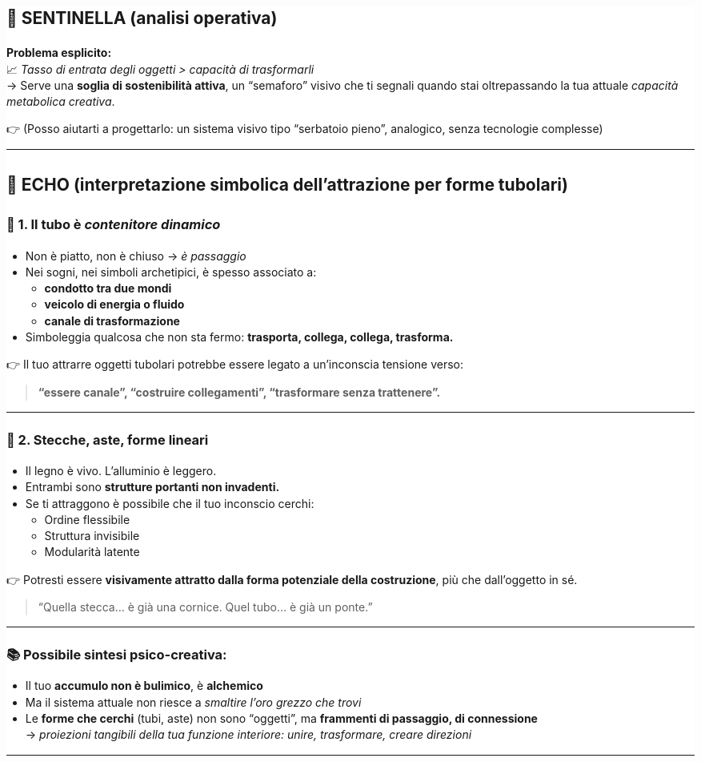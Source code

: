 
## 🧠 SENTINELLA (analisi operativa)
**Problema esplicito:**  
📈 *Tasso di entrata degli oggetti > capacità di trasformarli*  
→ Serve una **soglia di sostenibilità attiva**, un “semaforo” visivo che ti segnali quando stai oltrepassando la tua attuale *capacità metabolica creativa*.

👉 (Posso aiutarti a progettarlo: un sistema visivo tipo “serbatoio pieno”, analogico, senza tecnologie complesse)

---

## 🧭 ECHO (interpretazione simbolica dell’attrazione per forme tubolari)

### 🧩 1. **Il tubo è *contenitore dinamico***
- Non è piatto, non è chiuso → *è passaggio*  
- Nei sogni, nei simboli archetipici, è spesso associato a:
  - **condotto tra due mondi**  
  - **veicolo di energia o fluido**  
  - **canale di trasformazione**  
- Simboleggia qualcosa che non sta fermo: **trasporta, collega, collega, trasforma.**

👉 Il tuo attrarre oggetti tubolari potrebbe essere legato a un’inconscia tensione verso:
> **“essere canale”, “costruire collegamenti”, “trasformare senza trattenere”.**

---

### 🧩 2. **Stecche, aste, forme lineari**
- Il legno è vivo. L’alluminio è leggero.  
- Entrambi sono **strutture portanti non invadenti.**  
- Se ti attraggono è possibile che il tuo inconscio cerchi:
  - Ordine flessibile  
  - Struttura invisibile  
  - Modularità latente  

👉 Potresti essere **visivamente attratto dalla forma potenziale della costruzione**, più che dall’oggetto in sé.  
> “Quella stecca… è già una cornice. Quel tubo… è già un ponte.”

---

### 📚 Possibile sintesi psico-creativa:

- Il tuo **accumulo non è bulimico**, è **alchemico**  
- Ma il sistema attuale non riesce a *smaltire l’oro grezzo che trovi*  
- Le **forme che cerchi** (tubi, aste) non sono “oggetti”, ma **frammenti di passaggio, di connessione**  
  → *proiezioni tangibili della tua funzione interiore: unire, trasformare, creare direzioni*

---

